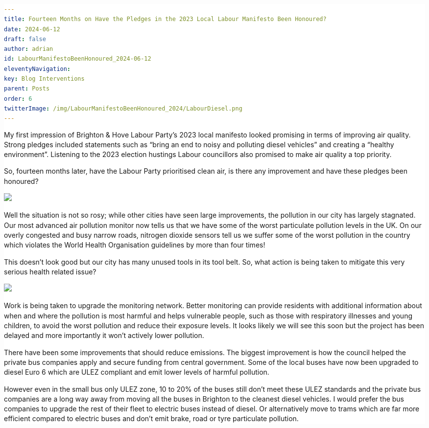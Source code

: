 ```yaml
---
title: Fourteen Months on Have the Pledges in the 2023 Local Labour Manifesto Been Honoured?
date: 2024-06-12
draft: false
author: adrian
id: LabourManifestoBeenHonoured_2024-06-12
eleventyNavigation:
key: Blog Interventions
parent: Posts
order: 6
twitterImage: /img/LabourManifestoBeenHonoured_2024/LabourDiesel.png
---
```


My first impression of Brighton & Hove Labour Party’s 2023 local manifesto looked promising in terms of improving air quality.  Strong pledges included statements such as “bring an end to noisy and polluting diesel vehicles” and creating a “healthy environment”.  Listening to the 2023 election hustings Labour councillors also promised to make air quality a top priority.


So, fourteen months later, have the Labour Party prioritised clean air, is there any improvement and have these pledges been honoured?


<img src="{{ '/img/LabourManifestoBeenHonoured_2024/LabourHealthy.png' | url }}" width="500" />


Well the situation is not so rosy; while other cities have seen large improvements, the pollution in our city has largely stagnated.  Our most advanced air pollution monitor now tells us that we have some of the worst particulate pollution levels in the UK.  On our overly congested and busy narrow roads, nitrogen dioxide sensors tell us we suffer some of the worst pollution in the country which violates the World Health Organisation guidelines by more than four times!


This doesn’t look good but our city has many unused tools in its tool belt.  So, what action is being taken to mitigate this very serious health related issue?


<img src="{{ '/img/LabourManifestoBeenHonoured_2024/Asthma_medicine.jpg' | url }}" width="800" />


Work is being taken to upgrade the monitoring network.  Better monitoring can provide residents with additional information about when and where the pollution is most harmful and helps vulnerable people, such as those with respiratory illnesses and young children, to avoid the worst pollution and reduce their exposure levels.  It looks likely we will see this soon but the project has been delayed and more importantly it won’t actively lower pollution.


There have been some improvements that should reduce emissions.  The biggest improvement is how the council helped the private bus companies apply and secure funding from central government.  Some of the local buses have now been upgraded to diesel Euro 6 which are ULEZ compliant and emit lower levels of harmful pollution.


However even in the small bus only ULEZ zone, 10 to 20% of the buses still don’t meet these ULEZ standards and the private bus companies are a long way away from moving all the buses in Brighton to the cleanest diesel vehicles.  I would prefer the bus companies to upgrade the rest of their fleet to electric buses instead of diesel.  Or alternatively move to trams which are far more efficient compared to electric buses and don’t emit brake, road or tyre particulate pollution.
